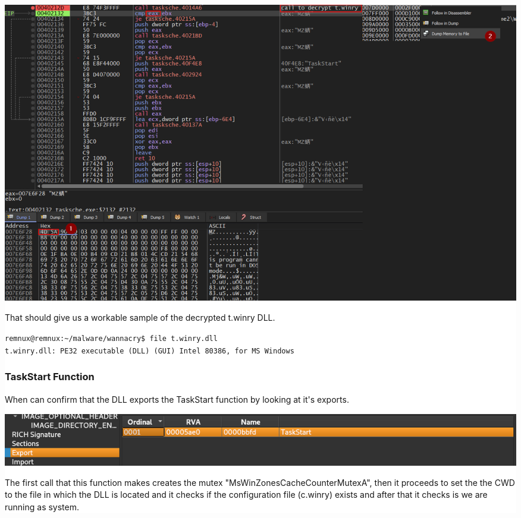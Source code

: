 ![dump_dll](images/dump_dll.png)

That should give us a workable sample of the decrypted t.winry DLL.

```shell
remnux@remnux:~/malware/wannacry$ file t.winry.dll
t.winry.dll: PE32 executable (DLL) (GUI) Intel 80386, for MS Windows
```

### TaskStart Function

When can confirm that the DLL exports the TaskStart function by looking at it's exports.

![exports](images/exports.png)

The first call that this function makes creates the mutex "MsWinZonesCacheCounterMutexA", then it proceeds to set the the CWD to the file in which the DLL is located and it checks if the configuration file (c.winry) exists and after that it checks is we are running as system.
